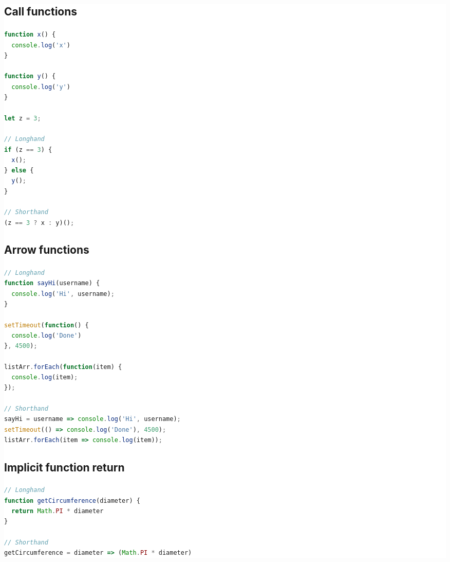 ## Call functions
```javascript
function x() {
  console.log('x')
}

function y() {
  console.log('y')
}

let z = 3;

// Longhand
if (z == 3) {
  x();
} else {
  y();
}

// Shorthand
(z == 3 ? x : y)();
```

## Arrow functions
```javascript
// Longhand
function sayHi(username) {
  console.log('Hi', username);
}

setTimeout(function() {
  console.log('Done')
}, 4500);

listArr.forEach(function(item) {
  console.log(item);
});

// Shorthand
sayHi = username => console.log('Hi', username);
setTimeout(() => console.log('Done'), 4500);
listArr.forEach(item => console.log(item));
```

## Implicit function return
```javascript
// Longhand
function getCircumference(diameter) {
  return Math.PI * diameter
}

// Shorthand
getCircumference = diameter => (Math.PI * diameter)
```
